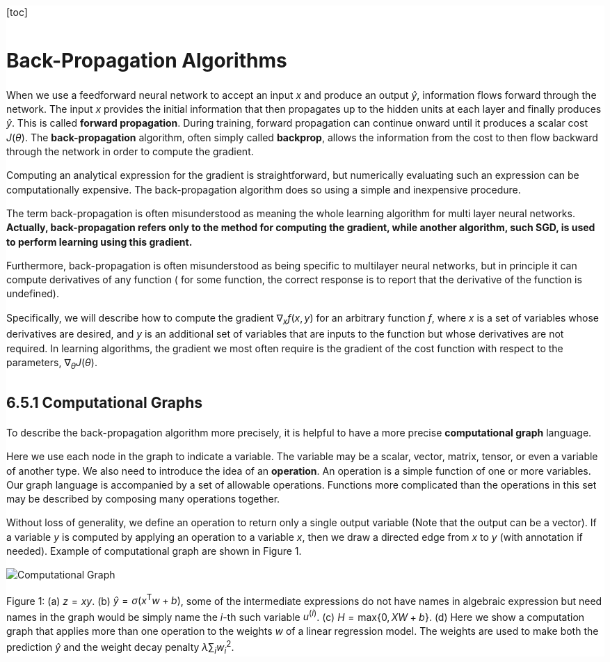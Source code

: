 [toc]



# Back-Propagation Algorithms

When we use a feedforward neural network to accept an input $x$ and produce an output $\hat{y}$, information flows forward through the network. The input $x$ provides the initial information that then propagates up to the hidden units at each layer and finally produces $\hat{y}$. This is called **forward propagation**. During training, forward propagation can continue onward until it produces a scalar cost $J(\theta)$. The **back-propagation** algorithm, often simply called **backprop**, allows the information from the cost to then flow backward through the network in order to compute the gradient.

Computing an analytical expression for the gradient is straightforward, but numerically evaluating such an expression can be computationally expensive. The back-propagation algorithm does so using a simple and inexpensive procedure.

The term back-propagation is often misunderstood as meaning the whole learning algorithm for multi layer neural networks. **Actually, back-propagation refers only to the method for computing the gradient, while another algorithm, such SGD, is used to perform learning using this gradient.**

Furthermore, back-propagation is often misunderstood as being specific to multilayer neural networks, but in principle it can compute derivatives of any function ( for some function, the correct response is to report that the derivative of the function is undefined).

Specifically, we will describe how to compute the gradient $\nabla_{x} f(x, y)$ for an arbitrary function $f$, where $x$ is a set of variables whose derivatives are desired, and $y$ is an additional set of variables that are inputs to the function but whose derivatives are not required. In learning algorithms, the gradient we most often require is the gradient of the cost function with respect to the parameters, $\nabla_{\theta} J(\theta)$.

## 6.5.1 Computational Graphs

To describe the back-propagation algorithm more precisely, it is helpful to have a more precise **computational graph** language.

Here we use each node in the graph to indicate a variable. The variable may be a scalar, vector, matrix, tensor, or even a variable of another type. We also need to introduce the idea of an **operation**. An operation is a simple function of one or more variables. Our graph language is accompanied by a set of allowable operations. Functions more complicated than the operations in this set may be described by composing many operations together.

Without loss of generality, we define an operation to return only a single output variable (Note that the output can be a vector). If a variable $y$ is computed by applying an operation to a variable $x$, then we draw a directed edge from $x$ to $y$ (with annotation if needed).  Example of computational graph are shown in Figure 1.

![Computational Graph](./images/dl_computational_graphs.png)

Figure 1: (a) $z = x y$. (b) $\hat{y} = \sigma (x^{\mathsf{T}} w + b)$, some of the intermediate expressions do not have names in algebraic expression but need names in the graph would be simply name the $i$-th such variable $u^{(i)}$. (c) $H = \text{max} \{0, XW + b \}$. (d) Here we show a computation graph that applies more than one operation to the weights $w$ of a linear regression model. The weights are used to make both the prediction $\hat{y}$ and the weight decay penalty $\lambda \sum_i w_i^2$.


[^1]: Sometimes we need to find all the partial derivatives of a function whose input and output are both vectors. The matrix containing all such partial derivatives is known as a **Jacobian matrix**. Specifically, if we have a function: $f: \R^m \rightarrow \R^n$, then  the Jacobian matrix $J \in \R^{n \times m}$ of $f$ is defined such that $J_{i,j} = \frac{\partial}{\partial x_j} f(x)_i$.
[^2]: For functions with multiple inputs, we must make use of the concept of **partial derivatives**. The partial derivative $\frac{\partial}{\partial x_i} f(x)$ measures how $f$ changes as only the variable $x_i$ increases at point $x$. The **gradient** generalizes the notion of derivative to the case where the derivative is with respect to a vector: the gradient of $f$ is the vector containing all the  partial derivatives, denoted $\nabla_x f(x)$. Element $i$ of the gradient is the partial derivative of $f$ with respect to $x_i$.
